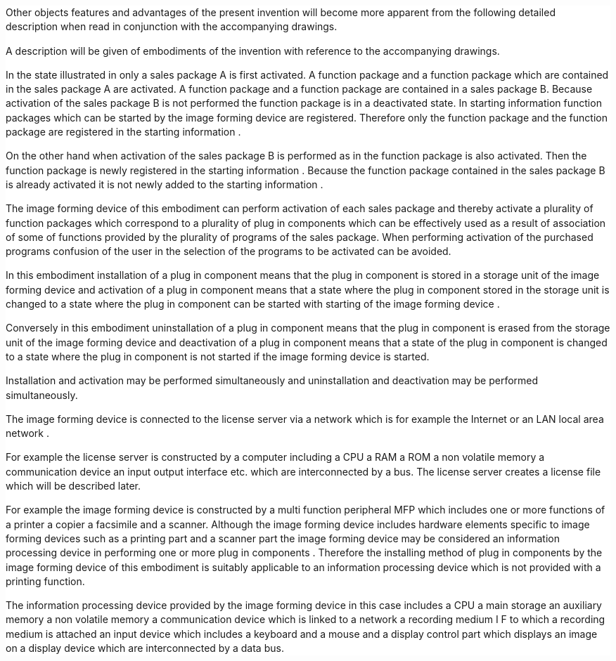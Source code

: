 Other objects features and advantages of the present invention will become more apparent from the following detailed description when read in conjunction with the accompanying drawings.

A description will be given of embodiments of the invention with reference to the accompanying drawings.

In the state illustrated in only a sales package A is first activated. A function package and a function package which are contained in the sales package A are activated. A function package and a function package are contained in a sales package B. Because activation of the sales package B is not performed the function package is in a deactivated state. In starting information function packages which can be started by the image forming device are registered. Therefore only the function package and the function package are registered in the starting information .

On the other hand when activation of the sales package B is performed as in the function package is also activated. Then the function package is newly registered in the starting information . Because the function package contained in the sales package B is already activated it is not newly added to the starting information .

The image forming device of this embodiment can perform activation of each sales package and thereby activate a plurality of function packages which correspond to a plurality of plug in components which can be effectively used as a result of association of some of functions provided by the plurality of programs of the sales package. When performing activation of the purchased programs confusion of the user in the selection of the programs to be activated can be avoided.

In this embodiment installation of a plug in component means that the plug in component is stored in a storage unit of the image forming device and activation of a plug in component means that a state where the plug in component stored in the storage unit is changed to a state where the plug in component can be started with starting of the image forming device .

Conversely in this embodiment uninstallation of a plug in component means that the plug in component is erased from the storage unit of the image forming device and deactivation of a plug in component means that a state of the plug in component is changed to a state where the plug in component is not started if the image forming device is started.

Installation and activation may be performed simultaneously and uninstallation and deactivation may be performed simultaneously.

The image forming device is connected to the license server via a network which is for example the Internet or an LAN local area network .

For example the license server is constructed by a computer including a CPU a RAM a ROM a non volatile memory a communication device an input output interface etc. which are interconnected by a bus. The license server creates a license file which will be described later.

For example the image forming device is constructed by a multi function peripheral MFP which includes one or more functions of a printer a copier a facsimile and a scanner. Although the image forming device includes hardware elements specific to image forming devices such as a printing part and a scanner part the image forming device may be considered an information processing device in performing one or more plug in components . Therefore the installing method of plug in components by the image forming device of this embodiment is suitably applicable to an information processing device which is not provided with a printing function.

The information processing device provided by the image forming device in this case includes a CPU a main storage an auxiliary memory a non volatile memory a communication device which is linked to a network a recording medium I F to which a recording medium is attached an input device which includes a keyboard and a mouse and a display control part which displays an image on a display device which are interconnected by a data bus.
